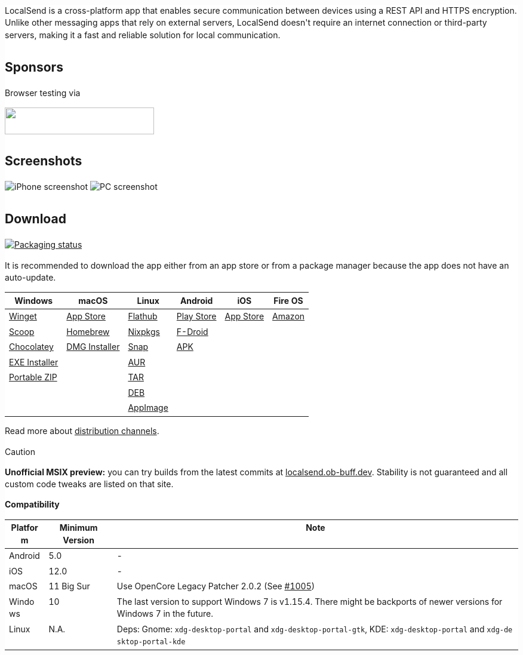 LocalSend is a cross-platform app that enables secure communication between devices using a REST API and HTTPS encryption. Unlike other messaging apps that rely on external servers, LocalSend doesn't require an internet connection or third-party servers, making it a fast and reliable solution for local communication.

## Sponsors

Browser testing via

<a href="https://www.lambdatest.com/" target="_blank">
    <img src="https://www.lambdatest.com/blue-logo.png" style="vertical-align: middle;" width="250" height="45" />
</a>

## Screenshots

<img src="https://localsend.org/img/screenshot-iphone.webp" alt="iPhone screenshot" height="300"/> <img src="https://localsend.org/img/screenshot-pc.webp" alt="PC screenshot" height="300"/>

## Download

[![Packaging status](https://repology.org/badge/tiny-repos/localsend.svg)](https://repology.org/project/localsend/versions)

It is recommended to download the app either from an app store or from a package manager because the app does not have an auto-update.

| Windows                 | macOS                   | Linux              | Android        | iOS           | Fire OS    |
|-------------------------|-------------------------|--------------------|----------------|---------------|------------|
| [Winget][]              | [App Store][]           | [Flathub][]        | [Play Store][] | [App Store][] | [Amazon][] |
| [Scoop][]               | [Homebrew][]            | [Nixpkgs][]        | [F-Droid][]    |               |            |
| [Chocolatey][]          | [DMG Installer][latest] | [Snap][]           | [APK][latest]  |               |            |
| [EXE Installer][latest] |                         | [AUR][]            |                |               |            |
| [Portable ZIP][latest]  |                         | [TAR][latest]      |                |               |            |
|                         |                         | [DEB][latest]      |                |               |            |
|                         |                         | [AppImage][latest] |                |               |            |

Read more about [distribution channels][].

> [!CAUTION]
> **Unofficial MSIX preview:** you can try builds from the latest commits at [localsend.ob-buff.dev](https://localsend.ob-buff.dev/). Stability is not guaranteed and all custom code tweaks are listed on that site.

[windows store]: https://www.microsoft.com/store/apps/9NCB4Z0TZ6RR
[app store]: https://apps.apple.com/us/app/localsend/id1661733229
[play store]: https://play.google.com/store/apps/details?id=org.localsend.localsend_app
[f-droid]: https://f-droid.org/packages/org.localsend.localsend_app
[amazon]: https://www.amazon.com/dp/B0BW6MP732
[winget]: https://github.com/microsoft/winget-pkgs/tree/master/manifests/l/LocalSend/LocalSend
[scoop]: https://scoop.sh/#/apps?s=0&d=1&o=true&q=localsend&id=fb88113be361ca32c0dcac423cb4afdeda0b0c66
[chocolatey]: https://community.chocolatey.org/packages/localsend
[homebrew]: https://formulae.brew.sh/cask/localsend
[flathub]: https://flathub.org/apps/details/org.localsend.localsend_app
[nixpkgs]: https://search.nixos.org/packages?show=localsend
[snap]: https://snapcraft.io/localsend
[aur]: https://aur.archlinux.org/packages/localsend-bin
[latest]: https://github.com/localsend/localsend/releases/latest
[distribution channels]: https://github.com/localsend/localsend/blob/main/CONTRIBUTING.md#distribution

**Compatibility**

| Platform | Minimum Version | Note                                                                                                                        |
|----------|-----------------|-----------------------------------------------------------------------------------------------------------------------------|
| Android  | 5.0             | -                                                                                                                           |
| iOS      | 12.0            | -                                                                                                                           |
| macOS    | 11 Big Sur      | Use OpenCore Legacy Patcher 2.0.2 (See [#1005](https://github.com/localsend/localsend/issues/1005#issuecomment-2449899384)) |
| Windows  | 10              | The last version to support Windows 7 is v1.15.4. There might be backports of newer versions for Windows 7 in the future.   |
| Linux    | N.A.            | Deps: Gnome: `xdg-desktop-portal` and `xdg-desktop-portal-gtk`, KDE: `xdg-desktop-portal` and `xdg-desktop-portal-kde`      |


[ci-badge]: https://github.com/localsend/localsend/actions/workflows/ci.yml/badge.svg
[ci-workflow]: https://github.com/localsend/localsend/actions/workflows/ci.yml
[translate-badge]: https://hosted.weblate.org/widget/localsend/app/svg-badge.svg
[translate-link]: https://hosted.weblate.org/engage/localsend/
[packaging-badge]: https://repology.org/badge/tiny-repos/localsend.svg
[packaging-link]: https://repology.org/project/localsend/versions
[homepage]: https://localsend.org
[discord]: https://discord.gg/GSRWmQNP87
[github]: https://github.com/localsend/localsend
[codeberg]: https://codeberg.org/localsend/localsend